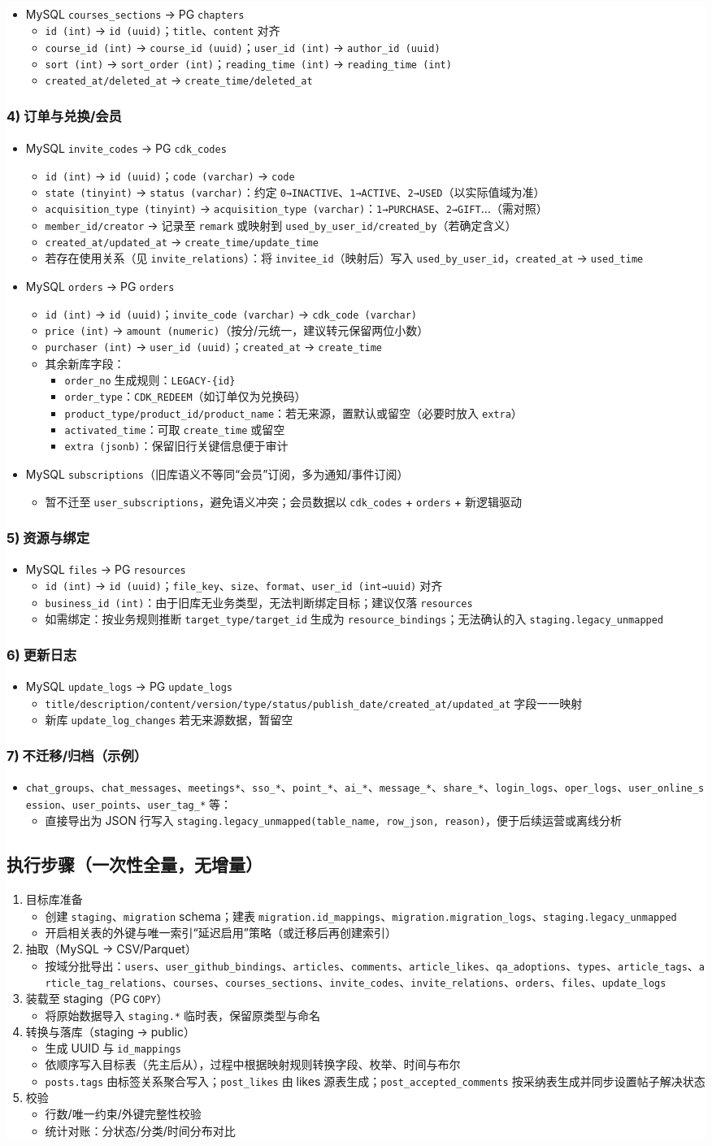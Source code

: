 - MySQL `courses_sections` → PG `chapters`
  - `id (int)` → `id (uuid)`；`title`、`content` 对齐
  - `course_id (int)` → `course_id (uuid)`；`user_id (int)` → `author_id (uuid)`
  - `sort (int)` → `sort_order (int)`；`reading_time (int)` → `reading_time (int)`
  - `created_at/deleted_at` → `create_time/deleted_at`

### 4) 订单与兑换/会员
- MySQL `invite_codes` → PG `cdk_codes`
  - `id (int)` → `id (uuid)`；`code (varchar)` → `code`
  - `state (tinyint)` → `status (varchar)`：约定 `0→INACTIVE`、`1→ACTIVE`、`2→USED`（以实际值域为准）
  - `acquisition_type (tinyint)` → `acquisition_type (varchar)`：`1→PURCHASE`、`2→GIFT`…（需对照）
  - `member_id/creator` → 记录至 `remark` 或映射到 `used_by_user_id/created_by`（若确定含义）
  - `created_at/updated_at` → `create_time/update_time`
  - 若存在使用关系（见 `invite_relations`）：将 `invitee_id`（映射后）写入 `used_by_user_id`，`created_at` → `used_time`

- MySQL `orders` → PG `orders`
  - `id (int)` → `id (uuid)`；`invite_code (varchar)` → `cdk_code (varchar)`
  - `price (int)` → `amount (numeric)`（按分/元统一，建议转元保留两位小数）
  - `purchaser (int)` → `user_id (uuid)`；`created_at` → `create_time`
  - 其余新库字段：
    - `order_no` 生成规则：`LEGACY-{id}`
    - `order_type`：`CDK_REDEEM`（如订单仅为兑换码）
    - `product_type/product_id/product_name`：若无来源，置默认或留空（必要时放入 `extra`）
    - `activated_time`：可取 `create_time` 或留空
    - `extra (jsonb)`：保留旧行关键信息便于审计

- MySQL `subscriptions`（旧库语义不等同“会员”订阅，多为通知/事件订阅）
  - 暂不迁至 `user_subscriptions`，避免语义冲突；会员数据以 `cdk_codes` + `orders` + 新逻辑驱动

### 5) 资源与绑定
- MySQL `files` → PG `resources`
  - `id (int)` → `id (uuid)`；`file_key`、`size`、`format`、`user_id (int→uuid)` 对齐
  - `business_id (int)`：由于旧库无业务类型，无法判断绑定目标；建议仅落 `resources`
  - 如需绑定：按业务规则推断 `target_type/target_id` 生成为 `resource_bindings`；无法确认的入 `staging.legacy_unmapped`

### 6) 更新日志
- MySQL `update_logs` → PG `update_logs`
  - `title/description/content/version/type/status/publish_date/created_at/updated_at` 字段一一映射
  - 新库 `update_log_changes` 若无来源数据，暂留空

### 7) 不迁移/归档（示例）
- `chat_groups`、`chat_messages`、`meetings*`、`sso_*`、`point_*`、`ai_*`、`message_*`、`share_*`、`login_logs`、`oper_logs`、`user_online_session`、`user_points`、`user_tag_*` 等：
  - 直接导出为 JSON 行写入 `staging.legacy_unmapped(table_name, row_json, reason)`，便于后续运营或离线分析

## 执行步骤（一次性全量，无增量）
1. 目标库准备
   - 创建 `staging`、`migration` schema；建表 `migration.id_mappings`、`migration.migration_logs`、`staging.legacy_unmapped`
   - 开启相关表的外键与唯一索引“延迟启用”策略（或迁移后再创建索引）
2. 抽取（MySQL → CSV/Parquet）
   - 按域分批导出：`users`、`user_github_bindings`、`articles`、`comments`、`article_likes`、`qa_adoptions`、`types`、`article_tags`、`article_tag_relations`、`courses`、`courses_sections`、`invite_codes`、`invite_relations`、`orders`、`files`、`update_logs`
3. 装载至 staging（PG `COPY`）
   - 将原始数据导入 `staging.*` 临时表，保留原类型与命名
4. 转换与落库（staging → public）
   - 生成 UUID 与 `id_mappings`
   - 依顺序写入目标表（先主后从），过程中根据映射规则转换字段、枚举、时间与布尔
   - `posts.tags` 由标签关系聚合写入；`post_likes` 由 likes 源表生成；`post_accepted_comments` 按采纳表生成并同步设置帖子解决状态
5. 校验
   - 行数/唯一约束/外键完整性校验
   - 统计对账：分状态/分类/时间分布对比